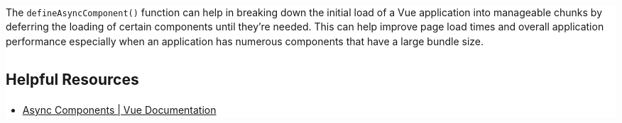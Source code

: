The `defineAsyncComponent()` function can help in breaking down the initial load of a Vue application into manageable chunks by deferring the loading of certain components until they’re needed. This can help improve page load times and overall application performance especially when an application has numerous components that have a large bundle size.

## Helpful Resources

*   [Async Components | Vue Documentation](https://vuejs.org/guide/components/async.html#async-components)